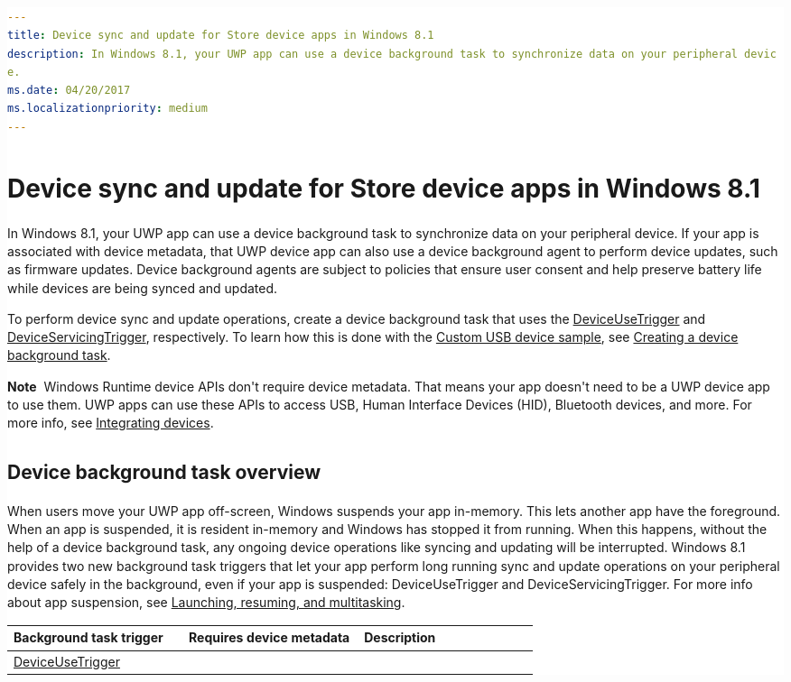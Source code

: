 ```yaml
---
title: Device sync and update for Store device apps in Windows 8.1
description: In Windows 8.1, your UWP app can use a device background task to synchronize data on your peripheral device.
ms.date: 04/20/2017
ms.localizationpriority: medium
---
```


# Device sync and update for Store device apps in Windows 8.1


In Windows 8.1, your UWP app can use a device background task to synchronize data on your peripheral device. If your app is associated with device metadata, that UWP device app can also use a device background agent to perform device updates, such as firmware updates. Device background agents are subject to policies that ensure user consent and help preserve battery life while devices are being synced and updated.

To perform device sync and update operations, create a device background task that uses the [DeviceUseTrigger](/uwp/api/Windows.ApplicationModel.Background.DeviceUseTrigger) and [DeviceServicingTrigger](/uwp/api/Windows.ApplicationModel.Background.DeviceServicingTrigger), respectively. To learn how this is done with the [Custom USB device sample](https://go.microsoft.com/fwlink/p/?LinkId=301975 ), see [Creating a device background task](how-to-create-a-device-background-task.md).

**Note**  Windows Runtime device APIs don't require device metadata. That means your app doesn't need to be a UWP device app to use them. UWP apps can use these APIs to access USB, Human Interface Devices (HID), Bluetooth devices, and more. For more info, see [Integrating devices](/previous-versions/windows/apps/dn263141(v=win.10)).

 

## <span id="Device_background_task_overview_"></span><span id="device_background_task_overview_"></span><span id="DEVICE_BACKGROUND_TASK_OVERVIEW_"></span>Device background task overview


When users move your UWP app off-screen, Windows suspends your app in-memory. This lets another app have the foreground. When an app is suspended, it is resident in-memory and Windows has stopped it from running. When this happens, without the help of a device background task, any ongoing device operations like syncing and updating will be interrupted. Windows 8.1 provides two new background task triggers that let your app perform long running sync and update operations on your peripheral device safely in the background, even if your app is suspended: DeviceUseTrigger and DeviceServicingTrigger. For more info about app suspension, see [Launching, resuming, and multitasking](/previous-versions/windows/apps/hh770837(v=win.10)).

<table>
<colgroup>
<col width="33%" />
<col width="33%" />
<col width="33%" />
</colgroup>
<thead>
<tr class="header">
<th align="left">Background task trigger</th>
<th align="left">Requires device metadata</th>
<th align="left">Description</th>
</tr>
</thead>
<tbody>
<tr class="odd">
<td align="left"><a href="/uwp/api/Windows.ApplicationModel.Background.DeviceUseTrigger" data-raw-source="[DeviceUseTrigger](/uwp/api/Windows.ApplicationModel.Background.DeviceUseTrigger)">DeviceUseTrigger</a></td>